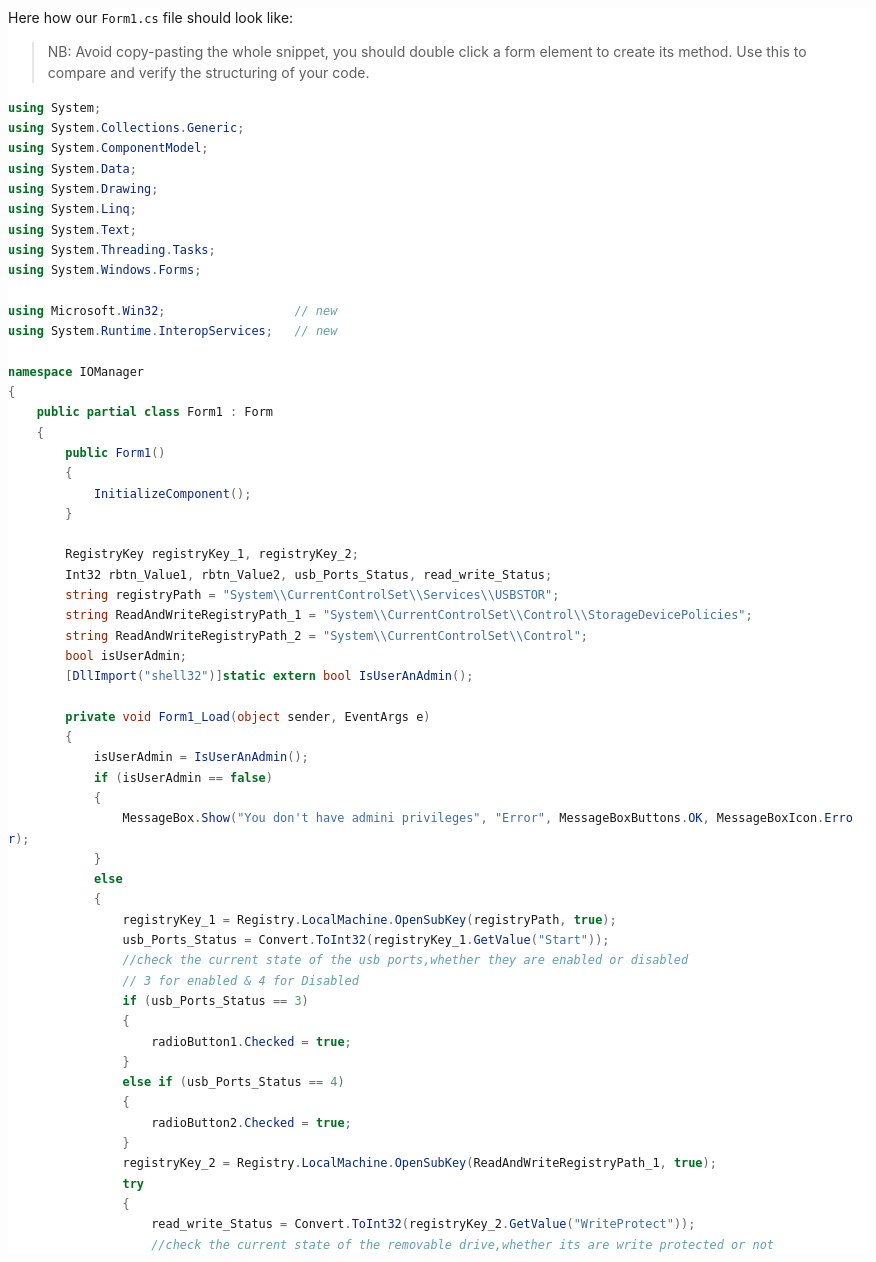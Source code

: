 Here how our `Form1.cs` file should look like:
> NB: Avoid copy-pasting the whole snippet, you should double click a form element to create its method. Use this to compare and verify the structuring of your code.

```C#
using System;
using System.Collections.Generic;
using System.ComponentModel;
using System.Data;
using System.Drawing;
using System.Linq;
using System.Text;
using System.Threading.Tasks;
using System.Windows.Forms;

using Microsoft.Win32;                  // new
using System.Runtime.InteropServices;   // new

namespace IOManager
{
    public partial class Form1 : Form
    {
        public Form1()
        {
            InitializeComponent();
        }

        RegistryKey registryKey_1, registryKey_2;
        Int32 rbtn_Value1, rbtn_Value2, usb_Ports_Status, read_write_Status;
        string registryPath = "System\\CurrentControlSet\\Services\\USBSTOR";
        string ReadAndWriteRegistryPath_1 = "System\\CurrentControlSet\\Control\\StorageDevicePolicies";
        string ReadAndWriteRegistryPath_2 = "System\\CurrentControlSet\\Control";
        bool isUserAdmin;
        [DllImport("shell32")]static extern bool IsUserAnAdmin();

        private void Form1_Load(object sender, EventArgs e)
        {
            isUserAdmin = IsUserAnAdmin();
            if (isUserAdmin == false)
            {
                MessageBox.Show("You don't have admini privileges", "Error", MessageBoxButtons.OK, MessageBoxIcon.Error);
            }
            else
            {
                registryKey_1 = Registry.LocalMachine.OpenSubKey(registryPath, true);
                usb_Ports_Status = Convert.ToInt32(registryKey_1.GetValue("Start"));
                //check the current state of the usb ports,whether they are enabled or disabled
                // 3 for enabled & 4 for Disabled
                if (usb_Ports_Status == 3)
                {
                    radioButton1.Checked = true;
                }
                else if (usb_Ports_Status == 4)
                {
                    radioButton2.Checked = true;
                }
                registryKey_2 = Registry.LocalMachine.OpenSubKey(ReadAndWriteRegistryPath_1, true);
                try
                {
                    read_write_Status = Convert.ToInt32(registryKey_2.GetValue("WriteProtect"));
                    //check the current state of the removable drive,whether its are write protected or not
```